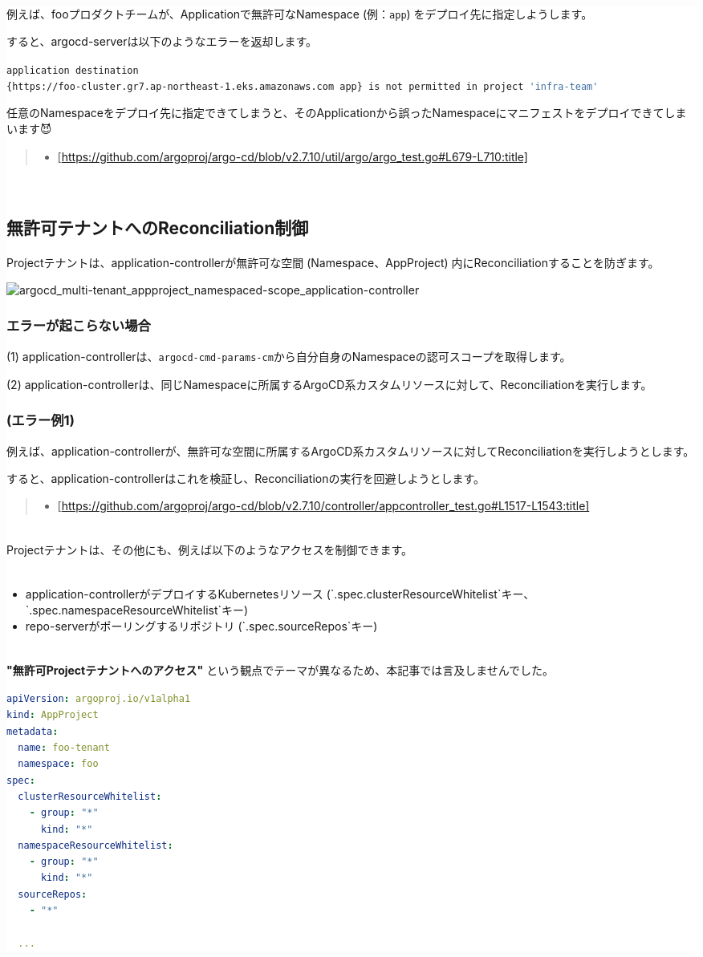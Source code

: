 例えば、fooプロダクトチームが、Applicationで無許可なNamespace (例：`app`) をデプロイ先に指定しようします。

すると、argocd-serverは以下のようなエラーを返却します。

```sh
application destination
{https://foo-cluster.gr7.ap-northeast-1.eks.amazonaws.com app} is not permitted in project 'infra-team'
```

任意のNamespaceをデプロイ先に指定できてしまうと、そのApplicationから誤ったNamespaceにマニフェストをデプロイできてしまいます😈

> - [https://github.com/argoproj/argo-cd/blob/v2.7.10/util/argo/argo_test.go#L679-L710:title]

<br>

## 無許可テナントへのReconciliation制御

Projectテナントは、application-controllerが無許可な空間 (Namespace、AppProject) 内にReconciliationすることを防ぎます。

![argocd_multi-tenant_appproject_namespaced-scope_application-controller](https://raw.githubusercontent.com/hiroki-it/tech-notebook-images/master/images/drawio/blog/argocd/argocd_multi-tenant_appproject_namespaced-scope_application-controller.png)

### エラーが起こらない場合

(1) application-controllerは、`argocd-cmd-params-cm`から自分自身のNamespaceの認可スコープを取得します。

(2) application-controllerは、同じNamespaceに所属するArgoCD系カスタムリソースに対して、Reconciliationを実行します。

### (エラー例1)

例えば、application-controllerが、無許可な空間に所属するArgoCD系カスタムリソースに対してReconciliationを実行しようとします。

すると、application-controllerはこれを検証し、Reconciliationの実行を回避しようとします。

> - [https://github.com/argoproj/argo-cd/blob/v2.7.10/controller/appcontroller_test.go#L1517-L1543:title]

<br>

<div class="text-box">
Projectテナントは、その他にも、例えば以下のようなアクセスを制御できます。
<br>
<br>
<ul>
  <li>application-controllerがデプロイするKubernetesリソース (`.spec.clusterResourceWhitelist`キー、`.spec.namespaceResourceWhitelist`キー)</li>
  <li>repo-serverがポーリングするリポジトリ (`.spec.sourceRepos`キー)</li>
</ul>
<br>
<b>"無許可Projectテナントへのアクセス"</b> という観点でテーマが異なるため、本記事では言及しませんでした。

```yaml
apiVersion: argoproj.io/v1alpha1
kind: AppProject
metadata:
  name: foo-tenant
  namespace: foo
spec:
  clusterResourceWhitelist:
    - group: "*"
      kind: "*"
  namespaceResourceWhitelist:
    - group: "*"
      kind: "*"
  sourceRepos:
    - "*"

  ...
```
